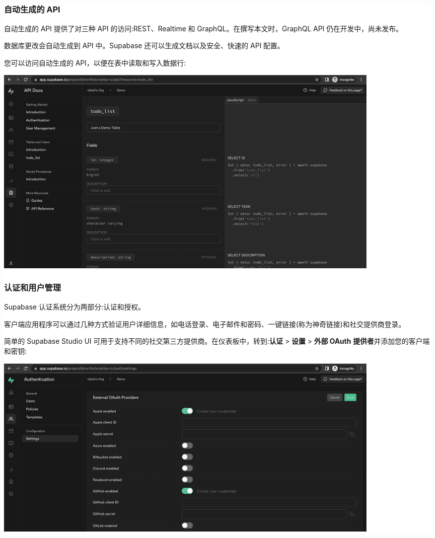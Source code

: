 ### 自动生成的 API

自动生成的 API 提供了对三种 API 的访问:REST、Realtime 和 GraphQL。在撰写本文时，GraphQL API 仍在开发中，尚未发布。

数据库更改会自动生成到 API 中。Supabase 还可以生成文档以及安全、快速的 API 配置。

您可以访问自动生成的 API，以便在表中读取和写入数据行:

![Autogenerated APIs](img/d2ba7120dee284700880019c52506aeb.png)

### 认证和用户管理

Supabase 认证系统分为两部分:认证和授权。

客户端应用程序可以通过几种方式验证用户详细信息，如电话登录、电子邮件和密码、一键链接(称为神奇链接)和社交提供商登录。

简单的 Supabase Studio UI 可用于支持不同的社交第三方提供商。在仪表板中，转到:**认证** > **设置** > **外部 OAuth** **提供者**并添加您的客户端和密钥:

![Authentication Page](img/6eaae40402e0e763faf0e228b87c78ae.png)
